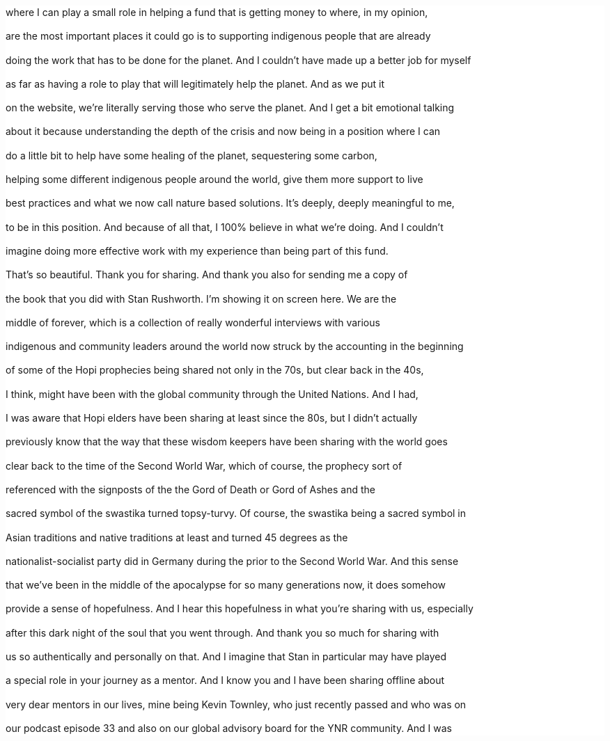 where I can play a small role in helping a fund that is getting money to where, in my opinion,

are the most important places it could go is to supporting indigenous people that are already

doing the work that has to be done for the planet. And I couldn’t have made up a better job for myself

as far as having a role to play that will legitimately help the planet. And as we put it

on the website, we’re literally serving those who serve the planet. And I get a bit emotional talking

about it because understanding the depth of the crisis and now being in a position where I can

do a little bit to help have some healing of the planet, sequestering some carbon,

helping some different indigenous people around the world, give them more support to live

best practices and what we now call nature based solutions. It’s deeply, deeply meaningful to me,

to be in this position. And because of all that, I 100% believe in what we’re doing. And I couldn’t

imagine doing more effective work with my experience than being part of this fund.

That’s so beautiful. Thank you for sharing. And thank you also for sending me a copy of

the book that you did with Stan Rushworth. I’m showing it on screen here. We are the

middle of forever, which is a collection of really wonderful interviews with various

indigenous and community leaders around the world now struck by the accounting in the beginning

of some of the Hopi prophecies being shared not only in the 70s, but clear back in the 40s,

I think, might have been with the global community through the United Nations. And I had,

I was aware that Hopi elders have been sharing at least since the 80s, but I didn’t actually

previously know that the way that these wisdom keepers have been sharing with the world goes

clear back to the time of the Second World War, which of course, the prophecy sort of

referenced with the signposts of the the Gord of Death or Gord of Ashes and the

sacred symbol of the swastika turned topsy-turvy. Of course, the swastika being a sacred symbol in

Asian traditions and native traditions at least and turned 45 degrees as the

nationalist-socialist party did in Germany during the prior to the Second World War. And this sense

that we’ve been in the middle of the apocalypse for so many generations now, it does somehow

provide a sense of hopefulness. And I hear this hopefulness in what you’re sharing with us, especially

after this dark night of the soul that you went through. And thank you so much for sharing with

us so authentically and personally on that. And I imagine that Stan in particular may have played

a special role in your journey as a mentor. And I know you and I have been sharing offline about

very dear mentors in our lives, mine being Kevin Townley, who just recently passed and who was on

our podcast episode 33 and also on our global advisory board for the YNR community. And I was
